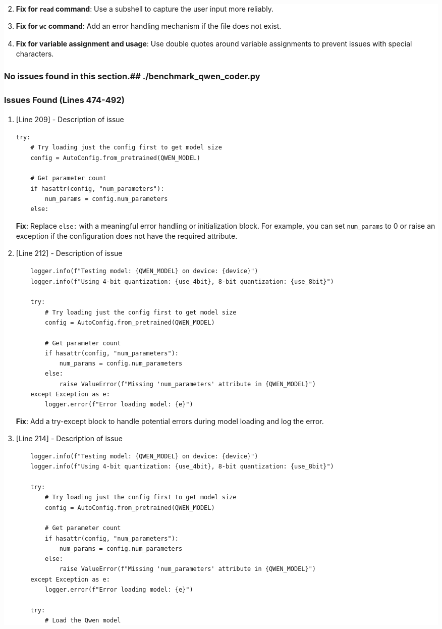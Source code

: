 2. **Fix for `read` command**: Use a subshell to capture the user input more reliably.

3. **Fix for `wc` command**: Add an error handling mechanism if the file does not exist.

4. **Fix for variable assignment and usage**: Use double quotes around variable assignments to prevent issues with special characters.

### No issues found in this section.## ./benchmark_qwen_coder.py

### Issues Found (Lines 474-492)

1. [Line 209] - Description of issue
   ```
   try:
       # Try loading just the config first to get model size
       config = AutoConfig.from_pretrained(QWEN_MODEL)

       # Get parameter count
       if hasattr(config, "num_parameters"):
           num_params = config.num_parameters
       else:
   ```
   **Fix**: Replace `else:` with a meaningful error handling or initialization block. For example, you can set `num_params` to 0 or raise an exception if the configuration does not have the required attribute.

2. [Line 212] - Description of issue
   ```
       logger.info(f"Testing model: {QWEN_MODEL} on device: {device}")
       logger.info(f"Using 4-bit quantization: {use_4bit}, 8-bit quantization: {use_8bit}")

       try:
           # Try loading just the config first to get model size
           config = AutoConfig.from_pretrained(QWEN_MODEL)

           # Get parameter count
           if hasattr(config, "num_parameters"):
               num_params = config.num_parameters
           else:
               raise ValueError(f"Missing 'num_parameters' attribute in {QWEN_MODEL}")
       except Exception as e:
           logger.error(f"Error loading model: {e}")
   ```
   **Fix**: Add a try-except block to handle potential errors during model loading and log the error.

3. [Line 214] - Description of issue
   ```
       logger.info(f"Testing model: {QWEN_MODEL} on device: {device}")
       logger.info(f"Using 4-bit quantization: {use_4bit}, 8-bit quantization: {use_8bit}")

       try:
           # Try loading just the config first to get model size
           config = AutoConfig.from_pretrained(QWEN_MODEL)

           # Get parameter count
           if hasattr(config, "num_parameters"):
               num_params = config.num_parameters
           else:
               raise ValueError(f"Missing 'num_parameters' attribute in {QWEN_MODEL}")
       except Exception as e:
           logger.error(f"Error loading model: {e}")

       try:
           # Load the Qwen model
   ```